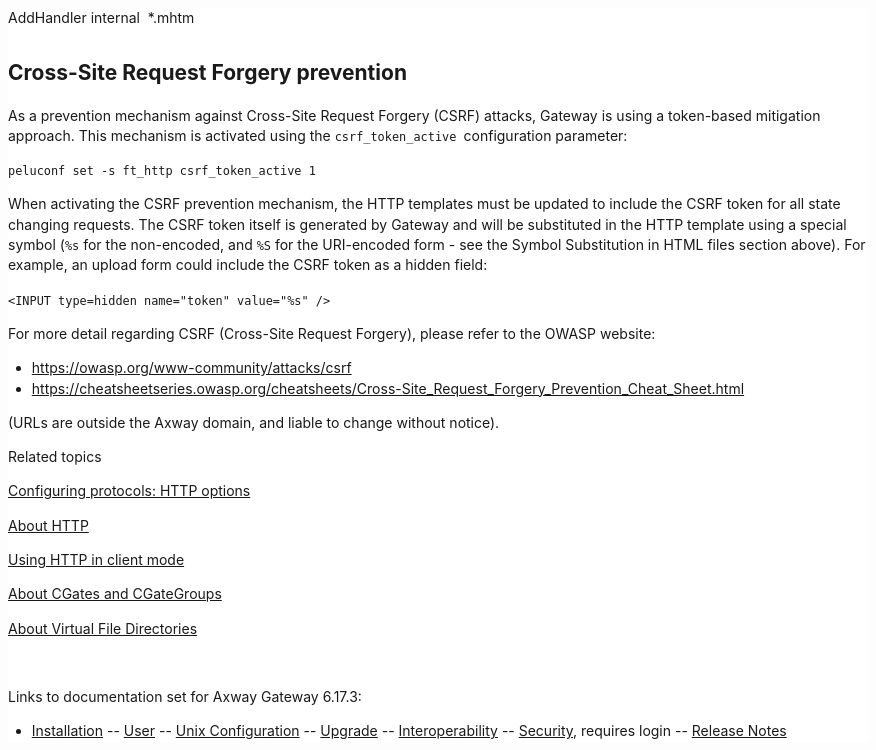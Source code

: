AddHandler internal  \*.mhtm

<span id="CSRF"></span>

## Cross-Site Request Forgery prevention

As a prevention mechanism against Cross-Site Request Forgery (CSRF) attacks, Gateway is using a token-based mitigation approach. This mechanism is activated using the `csrf_token_active `configuration parameter:

`peluconf set -s ft_http csrf_token_active 1`

When activating the CSRF prevention mechanism, the HTTP templates must be updated to include the CSRF token for all state changing requests. The CSRF token itself is generated by Gateway and will be substituted in the HTTP template using a special symbol (`%s` for the non-encoded, and `%S` for the URI-encoded form - see the Symbol Substitution in HTML files section above). For example, an upload form could include the CSRF token as a hidden field:

`<INPUT type=hidden name="token" value="%s" />`

For more detail regarding CSRF (Cross-Site Request Forgery), please refer to the OWASP website:

-   <https://owasp.org/www-community/attacks/csrf>
-   <https://cheatsheetseries.owasp.org/cheatsheets/Cross-Site_Request_Forgery_Prevention_Cheat_Sheet.html>

(URLs are outside the Axway domain, and liable to change without notice).

Related topics

[Configuring protocols: HTTP options](../../../configuration_start_here/config_protocols_about/config_http_options)

[About HTTP](http_about.htm)

[Using HTTP in client mode](http_using_in_client_mode.htm)

[About CGates and CGateGroups](../../../managing_partners_start_here/cgates_start_here)

[About Virtual File Directories](../../../transfers_start_here/virtual_file_directory_start_here)

 

Links to documentation set for Axway Gateway <span class="mc-variable axway_variables.Release_Number variable">6.17.3</span>:

-   [Installation](/bundle/Gateway_6173_InstallationGuide_allOS_en_HTML5/page/Content/start_page.htm) -- [User](/bundle/Gateway_6173_UsersGuide_allOS_en_HTML5/page/Content/start_page.htm) -- [Unix Configuration](/bundle/Gateway_6173_ConfigurationGuide_UNIX_en_HTML5/page/Content/start_page.htm) -- [Upgrade](/bundle/Gateway_6173_UpgradeGuide_allOS_en_HTML5/page/Content/start_page.htm) -- [Interoperability](/bundle/Gateway_6173_InteroperabilityGuide_allOS_en_HTML5/page/Content/start_page.htm) -- [Security](/bundle/Gateway_6173_SecurityGuide_allOS_en_HTML5/page/Content/start_page.htm), requires login -- [Release Notes](/bundle/Gateway_6173_ReleaseNotes_allOS_en_HTML5/page/Content/Gateway_ReleaseNotes_allOS_en.htm)
